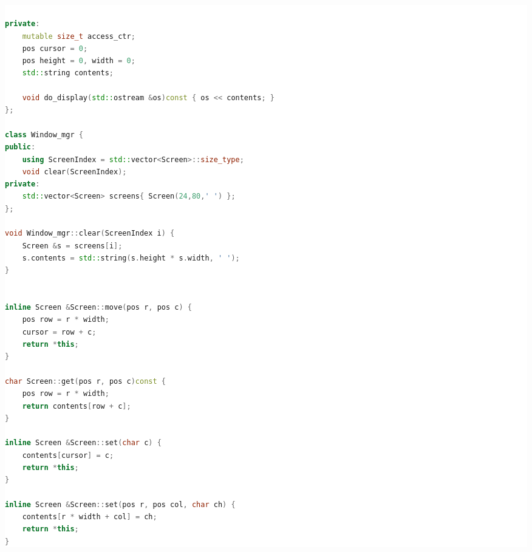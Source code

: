 ```c++

private:
	mutable size_t access_ctr;
	pos cursor = 0;
	pos height = 0, width = 0;
	std::string contents;

	void do_display(std::ostream &os)const { os << contents; }
};

class Window_mgr {
public:
	using ScreenIndex = std::vector<Screen>::size_type;
	void clear(ScreenIndex);
private:
	std::vector<Screen> screens{ Screen(24,80,' ') };
};

void Window_mgr::clear(ScreenIndex i) {
	Screen &s = screens[i];
	s.contents = std::string(s.height * s.width, ' ');
}


inline Screen &Screen::move(pos r, pos c) {
	pos row = r * width;
	cursor = row + c;
	return *this;
}

char Screen::get(pos r, pos c)const {
	pos row = r * width;
	return contents[row + c];
}

inline Screen &Screen::set(char c) {
	contents[cursor] = c;
	return *this;
}

inline Screen &Screen::set(pos r, pos col, char ch) {
	contents[r * width + col] = ch;
	return *this;
}

```

